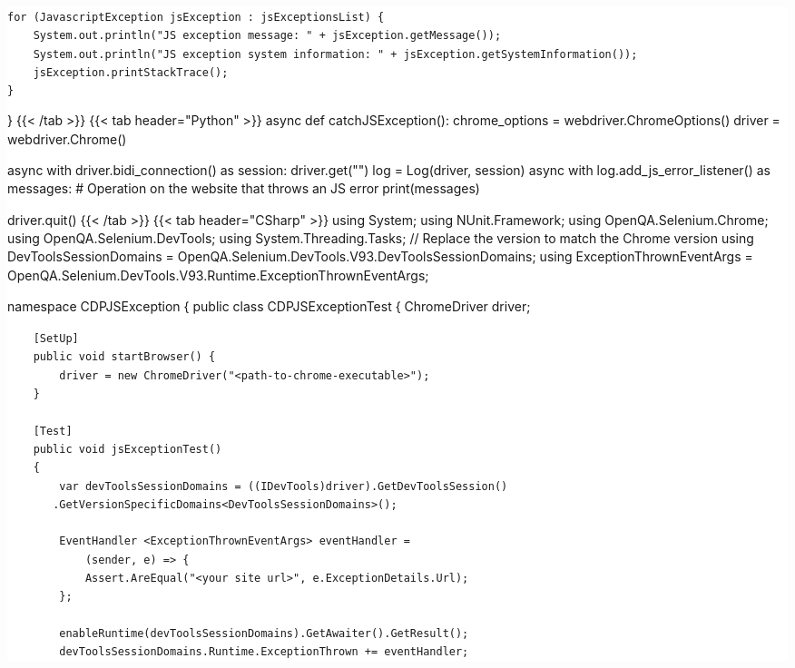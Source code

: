     for (JavascriptException jsException : jsExceptionsList) {
        System.out.println("JS exception message: " + jsException.getMessage());
        System.out.println("JS exception system information: " + jsException.getSystemInformation());
        jsException.printStackTrace();
    }
}
{{< /tab >}}
{{< tab header="Python" >}}
async def catchJSException():
  chrome_options = webdriver.ChromeOptions()
  driver = webdriver.Chrome()

  async with driver.bidi_connection() as session:
      driver.get("<your site url>")
      log = Log(driver, session)
      async with log.add_js_error_listener() as messages:
          # Operation on the website that throws an JS error
      print(messages)

  driver.quit()
{{< /tab >}}
{{< tab header="CSharp" >}}
using System;
using NUnit.Framework;
using OpenQA.Selenium.Chrome;
using OpenQA.Selenium.DevTools;
using System.Threading.Tasks;
// Replace the version to match the Chrome version
using DevToolsSessionDomains = OpenQA.Selenium.DevTools.V93.DevToolsSessionDomains;
using ExceptionThrownEventArgs = OpenQA.Selenium.DevTools.V93.Runtime.ExceptionThrownEventArgs;

namespace CDPJSException {
    public class CDPJSExceptionTest {
        ChromeDriver driver;

        [SetUp]
        public void startBrowser() {
            driver = new ChromeDriver("<path-to-chrome-executable>");
        }

        [Test]
        public void jsExceptionTest()
        {  
            var devToolsSessionDomains = ((IDevTools)driver).GetDevToolsSession()
           .GetVersionSpecificDomains<DevToolsSessionDomains>();

            EventHandler <ExceptionThrownEventArgs> eventHandler =
                (sender, e) => {
                Assert.AreEqual("<your site url>", e.ExceptionDetails.Url);
            };

            enableRuntime(devToolsSessionDomains).GetAwaiter().GetResult();
            devToolsSessionDomains.Runtime.ExceptionThrown += eventHandler;

